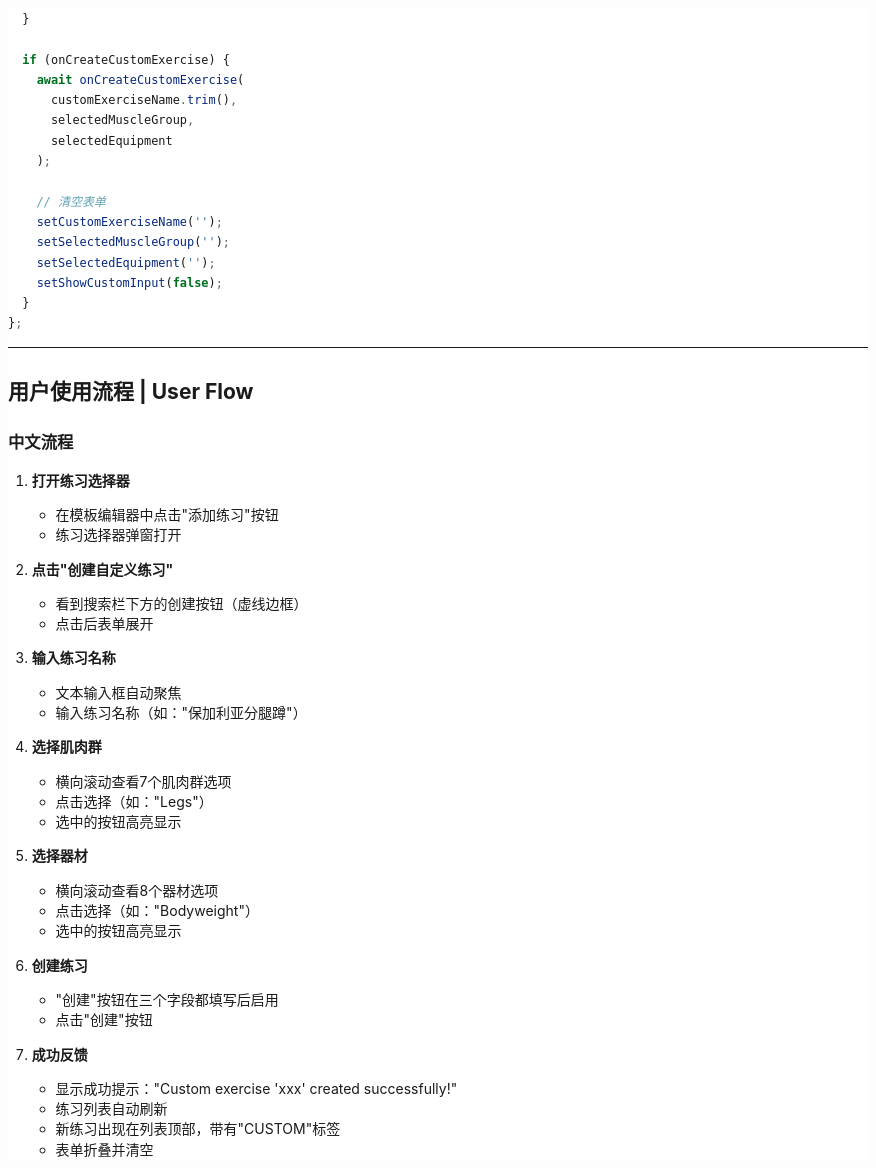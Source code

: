 ```typescript
  }

  if (onCreateCustomExercise) {
    await onCreateCustomExercise(
      customExerciseName.trim(),
      selectedMuscleGroup,
      selectedEquipment
    );
    
    // 清空表单
    setCustomExerciseName('');
    setSelectedMuscleGroup('');
    setSelectedEquipment('');
    setShowCustomInput(false);
  }
};
```

---

## 用户使用流程 | User Flow

### 中文流程

1. **打开练习选择器**
   - 在模板编辑器中点击"添加练习"按钮
   - 练习选择器弹窗打开

2. **点击"创建自定义练习"**
   - 看到搜索栏下方的创建按钮（虚线边框）
   - 点击后表单展开

3. **输入练习名称**
   - 文本输入框自动聚焦
   - 输入练习名称（如："保加利亚分腿蹲"）

4. **选择肌肉群**
   - 横向滚动查看7个肌肉群选项
   - 点击选择（如："Legs"）
   - 选中的按钮高亮显示

5. **选择器材**
   - 横向滚动查看8个器材选项
   - 点击选择（如："Bodyweight"）
   - 选中的按钮高亮显示

6. **创建练习**
   - "创建"按钮在三个字段都填写后启用
   - 点击"创建"按钮

7. **成功反馈**
   - 显示成功提示："Custom exercise 'xxx' created successfully!"
   - 练习列表自动刷新
   - 新练习出现在列表顶部，带有"CUSTOM"标签
   - 表单折叠并清空
